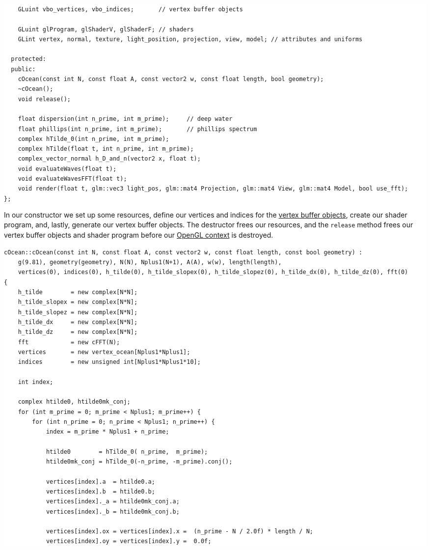 ```
	GLuint vbo_vertices, vbo_indices;		// vertex buffer objects

	GLuint glProgram, glShaderV, glShaderF;	// shaders
	GLint vertex, normal, texture, light_position, projection, view, model;	// attributes and uniforms

  protected:
  public:
	cOcean(const int N, const float A, const vector2 w, const float length, bool geometry);
	~cOcean();
	void release();

	float dispersion(int n_prime, int m_prime);		// deep water
	float phillips(int n_prime, int m_prime);		// phillips spectrum
	complex hTilde_0(int n_prime, int m_prime);
	complex hTilde(float t, int n_prime, int m_prime);
	complex_vector_normal h_D_and_n(vector2 x, float t);
	void evaluateWaves(float t);
	void evaluateWavesFFT(float t);
	void render(float t, glm::vec3 light_pos, glm::mat4 Projection, glm::mat4 View, glm::mat4 Model, bool use_fft);
};
```

In our constructor we set up some resources, define our vertices and indices for the [vertex buffer objects](https://web.archive.org/web/20160123223847/http://www.opengl.org/wiki/Vertex_Buffer_Object), create our shader program, and, lastly, generate our vertex buffer objects. The destructor frees our resources, and the `release` method frees our vertex buffer objects and shader program before our [OpenGL context](https://web.archive.org/web/20160123223847/http://www.opengl.org/wiki/Creating_an_OpenGL_Context) is destroyed.

```
cOcean::cOcean(const int N, const float A, const vector2 w, const float length, const bool geometry) :
	g(9.81), geometry(geometry), N(N), Nplus1(N+1), A(A), w(w), length(length),
	vertices(0), indices(0), h_tilde(0), h_tilde_slopex(0), h_tilde_slopez(0), h_tilde_dx(0), h_tilde_dz(0), fft(0)
{
	h_tilde        = new complex[N*N];
	h_tilde_slopex = new complex[N*N];
	h_tilde_slopez = new complex[N*N];
	h_tilde_dx     = new complex[N*N];
	h_tilde_dz     = new complex[N*N];
	fft            = new cFFT(N);
	vertices       = new vertex_ocean[Nplus1*Nplus1];
	indices        = new unsigned int[Nplus1*Nplus1*10];

	int index;

	complex htilde0, htilde0mk_conj;
	for (int m_prime = 0; m_prime < Nplus1; m_prime++) {
		for (int n_prime = 0; n_prime < Nplus1; n_prime++) {
			index = m_prime * Nplus1 + n_prime;

			htilde0        = hTilde_0( n_prime,  m_prime);
			htilde0mk_conj = hTilde_0(-n_prime, -m_prime).conj();

			vertices[index].a  = htilde0.a;
			vertices[index].b  = htilde0.b;
			vertices[index]._a = htilde0mk_conj.a;
			vertices[index]._b = htilde0mk_conj.b;

			vertices[index].ox = vertices[index].x =  (n_prime - N / 2.0f) * length / N;
			vertices[index].oy = vertices[index].y =  0.0f;
```